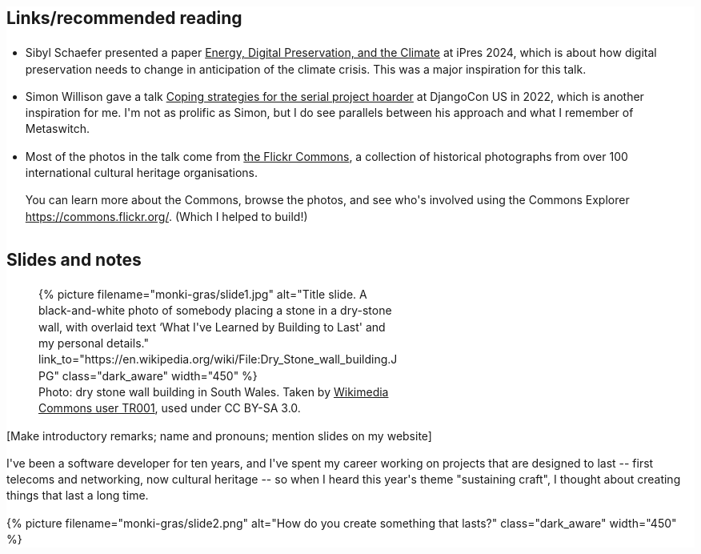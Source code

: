 ## Links/recommended reading

*   Sibyl Schaefer presented a paper [Energy, Digital Preservation, and the Climate](https://ipres2024.pubpub.org/pub/1sm257xx/release/2) at iPres 2024, which is about how digital preservation needs to change in anticipation of the climate crisis.
    This was a major inspiration for this talk.

*   Simon Willison gave a talk [Coping strategies for the serial project hoarder](https://simonwillison.net/2022/Nov/26/productivity/) at DjangoCon US in 2022, which is another inspiration for me.
    I'm not as prolific as Simon, but I do see parallels between his approach and what I remember of Metaswitch.

*   Most of the photos in the talk come from [the Flickr Commons](https://commons.flickr.org/), a collection of historical photographs from over 100 international cultural heritage organisations.

    You can learn more about the Commons, browse the photos, and see who's involved using the Commons Explorer <https://commons.flickr.org/>.
    (Which I helped to build!)

## Slides and notes

<style>
  figure {
    width: 450px;
  }
</style>

<figure>
  {%
    picture
    filename="monki-gras/slide1.jpg"
    alt="Title slide. A black-and-white photo of somebody placing a stone in a dry-stone wall, with overlaid text ‘What I've Learned by Building to Last' and my personal details."
    link_to="https://en.wikipedia.org/wiki/File:Dry_Stone_wall_building.JPG"
    class="dark_aware"
    width="450"
  %}
  <figcaption>
    Photo: dry stone wall building in South Wales.
    Taken by <a href="https://en.wikipedia.org/wiki/File:Dry_Stone_wall_building.JPG">Wikimedia Commons user TR001</a>, used under CC BY-SA 3.0.
  </figcaption>
</figure>

[Make introductory remarks; name and pronouns; mention slides on my website]

I've been a software developer for ten years, and I've spent my career working on projects that are designed to last -- first telecoms and networking, now cultural heritage -- so when I heard this year's theme "sustaining craft", I thought about creating things that last a long time.

{%
  picture
  filename="monki-gras/slide2.png"
  alt="How do you create something that lasts?"
  class="dark_aware"
  width="450"
%}
